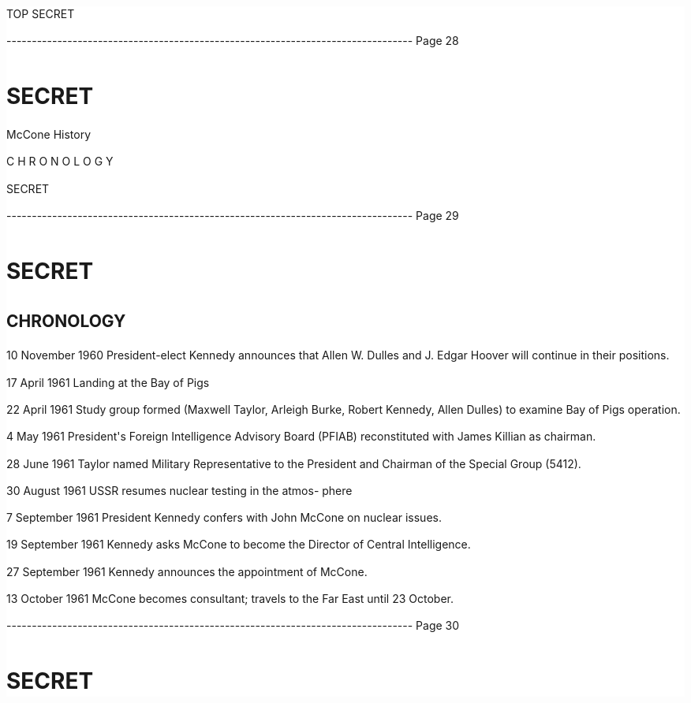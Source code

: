 TOP SECRET


-------------------------------------------------------------------------------- Page 28

# SECRET

McCone History

C H R O N O L O G Y

SECRET


-------------------------------------------------------------------------------- Page 29

# SECRET
## CHRONOLOGY

10 November 1960 President-elect Kennedy announces that
Allen W. Dulles and J. Edgar Hoover will
continue in their positions.

17 April 1961 Landing at the Bay of Pigs

22 April 1961 Study group formed (Maxwell Taylor,
Arleigh Burke, Robert Kennedy, Allen Dulles)
to examine Bay of Pigs operation.

4 May 1961 President's Foreign Intelligence Advisory
Board (PFIAB) reconstituted with James
Killian as chairman.

28 June 1961 Taylor named Military Representative to the
President and Chairman of the Special Group
(5412).

30 August 1961 USSR resumes nuclear testing in the atmos-
phere

7 September 1961 President Kennedy confers with John McCone
on nuclear issues.

19 September 1961 Kennedy asks McCone to become the Director
of Central Intelligence.

27 September 1961 Kennedy announces the appointment of McCone.

13 October 1961 McCone becomes consultant; travels to
the Far East until 23 October.


-------------------------------------------------------------------------------- Page 30

# SECRET
